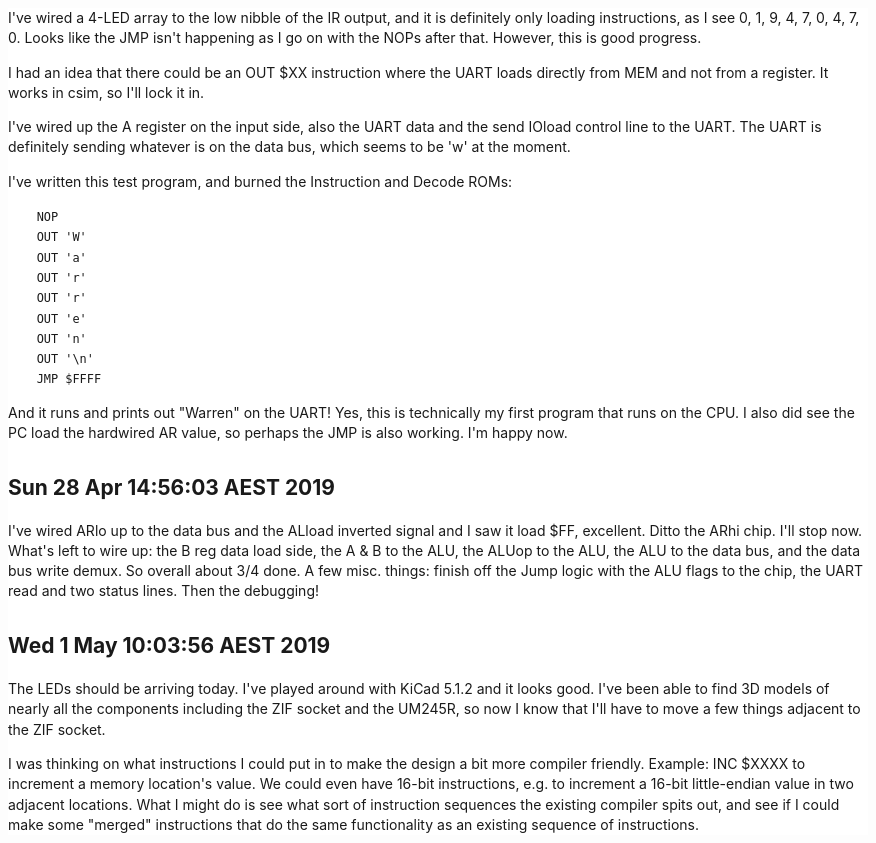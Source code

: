 I've wired a 4-LED array to the low nibble of the IR output, and it is
definitely only loading instructions, as I see 0, 1, 9, 4, 7, 0, 4, 7, 0.
Looks like the JMP isn't happening as I go on with the NOPs after that.
However, this is good progress.

I had an idea that there could be an OUT $XX instruction where the UART
loads directly from MEM and not from a register. It works in csim, so I'll
lock it in.

I've wired up the A register on the input side, also the UART data and the
send IOload control line to the UART. The UART is definitely sending
whatever is on the data bus, which seems to be 'w' at the moment.

I've written this test program, and burned the Instruction and Decode ROMs:

```
	NOP
	OUT 'W'
	OUT 'a'
	OUT 'r'
	OUT 'r'
	OUT 'e'
	OUT 'n'
	OUT '\n'
	JMP $FFFF
```

And it runs and prints out "Warren" on the UART! Yes, this is technically
my first program that runs on the CPU. I also did see the PC load the
hardwired AR value, so perhaps the JMP is also working. I'm happy now.

## Sun 28 Apr 14:56:03 AEST 2019

I've wired ARlo up to the data bus and the ALload inverted signal and I
saw it load $FF, excellent. Ditto the ARhi chip. I'll stop now. What's
left to wire up: the B reg data load side, the A & B to the ALU, the ALUop
to the ALU, the ALU to the data bus, and the data bus write demux. So
overall about 3/4 done. A few misc. things: finish off the Jump logic
with the ALU flags to the chip, the UART read and two status lines.
Then the debugging!

## Wed  1 May 10:03:56 AEST 2019

The LEDs should be arriving today. I've played around with KiCad 5.1.2
and it looks good. I've been able to find 3D models of nearly all the
components including the ZIF socket and the UM245R, so now I know that I'll
have to move a few things adjacent to the ZIF socket.

I was thinking on what instructions I could put in to make the design a
bit more compiler friendly. Example: INC $XXXX to increment a memory location's
value. We could even have 16-bit instructions, e.g. to increment a 16-bit
little-endian value in two adjacent locations. What I might do is see what
sort of instruction sequences the existing compiler spits out, and see if
I could make some "merged" instructions that do the same functionality as
an existing sequence of instructions.
